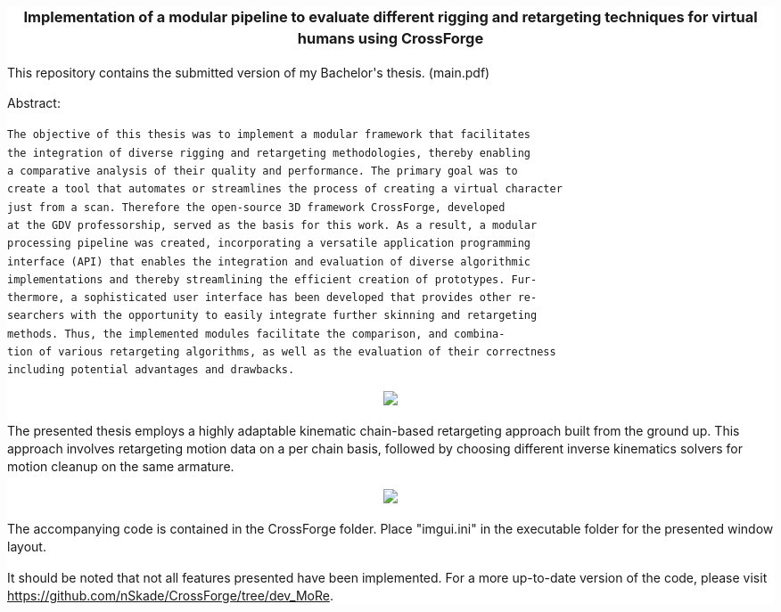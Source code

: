 <h3 align="center">
Implementation of a modular pipeline to
evaluate different rigging and retargeting
techniques for virtual humans using
CrossForge
</h3>

This repository contains the submitted version of my Bachelor's thesis. (main.pdf)

Abstract:

```
The objective of this thesis was to implement a modular framework that facilitates
the integration of diverse rigging and retargeting methodologies, thereby enabling
a comparative analysis of their quality and performance. The primary goal was to
create a tool that automates or streamlines the process of creating a virtual character
just from a scan. Therefore the open-source 3D framework CrossForge, developed
at the GDV professorship, served as the basis for this work. As a result, a modular
processing pipeline was created, incorporating a versatile application programming
interface (API) that enables the integration and evaluation of diverse algorithmic
implementations and thereby streamlining the efficient creation of prototypes. Fur-
thermore, a sophisticated user interface has been developed that provides other re-
searchers with the opportunity to easily integrate further skinning and retargeting
methods. Thus, the implemented modules facilitate the comparison, and combina-
tion of various retargeting algorithms, as well as the evaluation of their correctness
including potential advantages and drawbacks.
```

<p align="center">
  <img src="img/UserInterface.png"
    width="100%" 
    style="max-width: 100%; height: auto;"
  />
</p>

The presented thesis employs a highly adaptable kinematic chain-based retargeting approach built from the ground up.
This approach involves retargeting motion data on a per chain basis,
followed by choosing different inverse kinematics solvers for motion cleanup on the same armature.

<p align="center">
  <img src="img/retarget.png"
    width="100%" 
    style="max-width: 100%; height: auto;"
  />
</p>

The accompanying code is contained in the CrossForge folder. Place "imgui.ini" in the executable folder for the presented window layout.

It should be noted that not all features presented have been implemented.
For a more up-to-date version of the code, please visit https://github.com/nSkade/CrossForge/tree/dev_MoRe.
